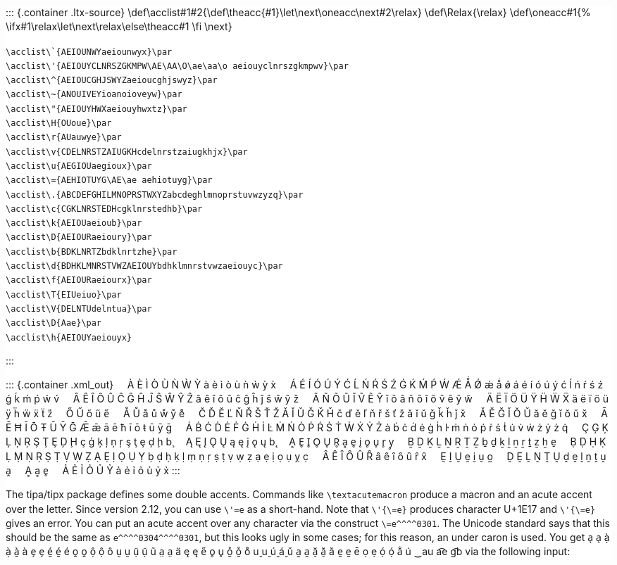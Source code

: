 ::: {.container .ltx-source}
    \def\acclist#1#2{\def\theacc{#1}\let\next\oneacc\next#2\relax}
    \def\Relax{\relax}
    \def\oneacc#1{%
    \ifx#1\relax\let\next\relax\else\theacc#1 \fi
    \next}

    \acclist\`{AEIOUNWYaeiounwyx}\par 
    \acclist\'{AEIOUYCLNRSZGKMPW\AE\AA\O\ae\aa\o aeiouyclnrszgkmpwv}\par 
    \acclist\^{AEIOUCGHJSWYZaeioucghjswyz}\par 
    \acclist\~{ANOUIVEYioanoioveyw}\par 
    \acclist\"{AEIOUYHWXaeiouyhwxtz}\par 
    \acclist\H{OUoue}\par 
    \acclist\r{AUauwye}\par 
    \acclist\v{CDELNRSTZAIUGKHcdelnrstzaiugkhjx}\par 
    \acclist\u{AEGIOUaegioux}\par 
    \acclist\={AEHIOTUYG\AE\ae aehiotuyg}\par 
    \acclist\.{ABCDEFGHILMNOPRSTWXYZabcdeghlmnoprstuvwzyzq}\par 
    \acclist\c{CGKLNRSTEDHcgklnrstedhb}\par 
    \acclist\k{AEIOUaeioub}\par 
    \acclist\D{AEIOURaeioury}\par 
    \acclist\b{BDKLNRTZbdklnrtzhe}\par 
    \acclist\d{BDHKLMNRSTVWZAEIOUYbdhklmnrstvwzaeiouyc}\par 
    \acclist\f{AEIOURaeiourx}\par 
    \acclist\T{EIUeiuo}\par 
    \acclist\V{DELNTUdelntua}\par 
    \acclist\D{Aae}\par 
    \acclist\h{AEIOUYaeiouyx}
:::

::: {.container .xml_out}
    À È Ì Ò Ù Ǹ Ẁ Ỳ à è ì ò ù ǹ ẁ ỳ x̀     Á É Í Ó Ú Ý Ć Ĺ Ń Ŕ Ś Ź Ǵ Ḱ Ḿ
Ṕ Ẃ Ǽ Ǻ Ǿ ǽ ǻ ǿ á é í ó ú ý ć ĺ ń ŕ ś ź ǵ ḱ ḿ ṕ ẃ v́     Â Ê Î Ô Û Ĉ Ĝ Ĥ
Ĵ Ŝ Ŵ Ŷ Ẑ â ê î ô û ĉ ĝ ĥ ĵ ŝ ŵ ŷ ẑ     Ã Ñ Õ Ũ Ĩ Ṽ Ẽ Ỹ ĩ õ ã ñ õ ĩ õ ṽ
ẽ ỹ w̃     Ä Ë Ï Ö Ü Ÿ Ḧ Ẅ Ẍ ä ë ï ö ü ÿ ḧ ẅ ẍ ẗ z̎     Ő Ű ő ű e̋     Å Ů
å ů ẘ ẙ e̊     Č Ď Ě Ľ Ň Ř Š Ť Ž Ǎ Ǐ Ǔ Ǧ Ǩ Ȟ č ď ě ľ ň ř š ť ž ǎ ǐ ǔ ǧ ǩ
ȟ ǰ x̌     Ă Ĕ Ğ Ĭ Ŏ Ŭ ă ĕ ğ ĭ ŏ ŭ x̆     Ā Ē Ħ Ī Ō Ŧ Ū Ȳ Ḡ Ǣ ǣ ā ē ħ ī ō
ŧ ū ȳ ḡ     Ȧ Ḃ Ċ Ḋ Ė Ḟ Ġ Ḣ İ Ŀ Ṁ Ṅ Ȯ Ṗ Ṙ Ṡ Ṫ Ẇ Ẋ Ẏ Ż ȧ ḃ ċ ḋ ė ġ ḣ ŀ ṁ
ṅ ȯ ṗ ṙ ṡ ṫ u̇ v̇ ẇ ż ẏ ż q̇     Ç Ģ Ķ Ļ Ņ Ŗ Ş Ţ Ȩ Ḑ Ḩ ç ģ ķ ļ ņ ŗ ş ţ ȩ ḑ
ḩ b̧     Ą Ę Į Ǫ Ų ą ę į ǫ ų b̨     Ḁ E̥ I̥ O̥ U̥ R̥ ḁ e̥ i̥ o̥ u̥ r̥ y̥     Ḇ Ḏ Ḵ Ḻ
Ṉ Ṟ Ṯ Ẕ ḇ ḏ ḵ ḻ ṉ ṟ ṯ ẕ ẖ e̠     Ḅ Ḍ Ḥ Ḳ Ḷ Ṃ Ṇ Ṛ Ṣ Ṭ Ṿ Ẉ Ẓ Ạ Ẹ Ị Ọ Ụ Ỵ ḅ
ḍ ḥ ḳ ḷ ṃ ṇ ṛ ṣ ṭ ṿ ẉ ẓ ạ ẹ ị ọ ụ ỵ c̣     Ȃ Ȇ Ȋ Ȏ Ȗ Ȓ ȃ ȇ ȋ ȏ ȗ ȓ x̑
    Ḛ Ḭ Ṵ ḛ ḭ ṵ o̰     Ḓ Ḙ Ḽ Ṋ Ṱ Ṷ ḓ ḙ ḽ ṋ ṱ ṷ a̭     Ḁ ḁ e̥     Ả Ẻ Ỉ Ỏ Ủ
Ỷ ả ẻ ỉ ỏ ủ ỷ x̉
:::

The tipa/tipx package defines some double accents. Commands like
`\textacutemacron` produce a macron and an acute accent over the letter.
Since version 2.12, you can use `\'=e` as a short-hand. Note that
`\'{\=e}` produces character U+1E17 and `\'{\=e}` gives an error. You
can put an acute accent over any character via the construct
`\=e^^^^0301`. The Unicode standard says that this should be the same as
`e^^^^0304^^^^0301`, but this looks ugly in some cases; for this reason,
an under caron is used. You get a̖ a̖ ạ̀ ạ̀ à̱ à e̗ e̗ é̱ é̱ é o̭ o̭ ộ ộ ô ṵ ṵ ụ͂ ụ͂
ũ a̤ a̤ ä ę ę e̋ o̥ u̥ o̱̊ o̱̊ o̊ u̬ u̬ ú̬ á̬ ǔ a̯ a̯ ă̠ ă̠ ă e̱ e̱ ē ọ ẹ ọ́ ọ́ a̐ u̇ ‿au a͡e g͡b
via the following input:
